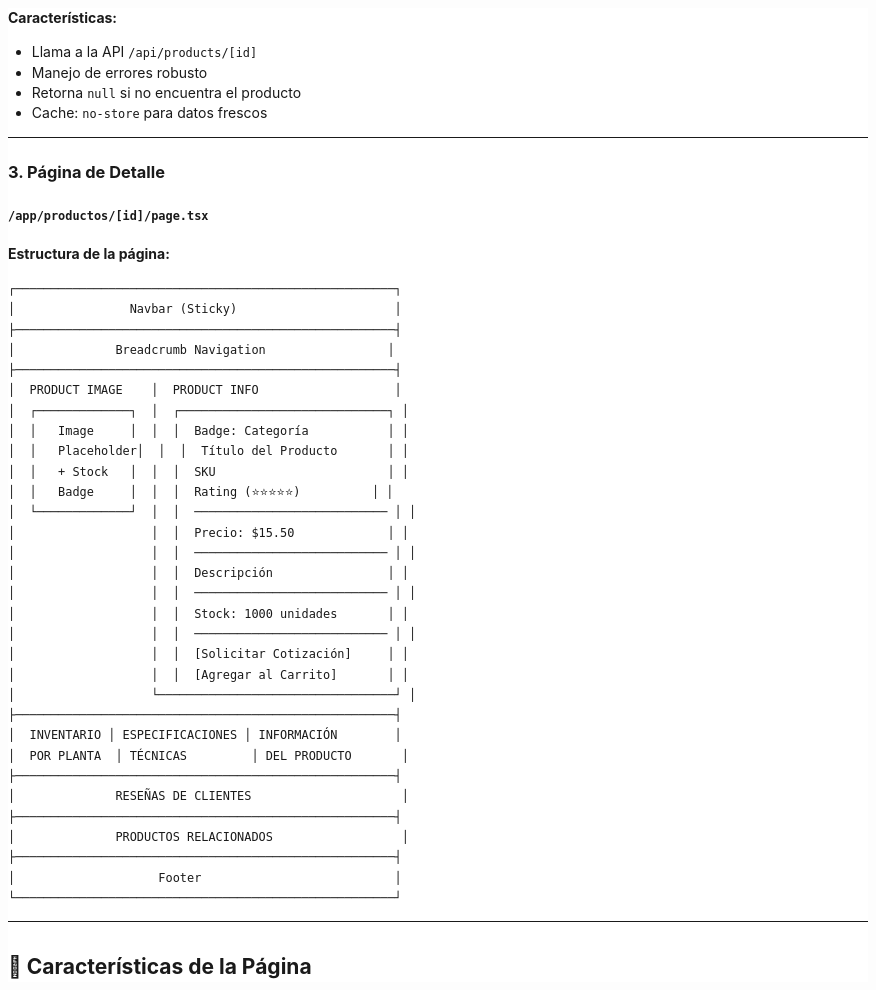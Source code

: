 **Características:**
- Llama a la API `/api/products/[id]`
- Manejo de errores robusto
- Retorna `null` si no encuentra el producto
- Cache: `no-store` para datos frescos

---

### 3. Página de Detalle

#### `/app/productos/[id]/page.tsx`

**Estructura de la página:**

```
┌─────────────────────────────────────────────────────┐
│                Navbar (Sticky)                      │
├─────────────────────────────────────────────────────┤
│              Breadcrumb Navigation                 │
├─────────────────────────────────────────────────────┤
│  PRODUCT IMAGE    │  PRODUCT INFO                   │
│  ┌─────────────┐  │  ┌─────────────────────────────┐ │
│  │   Image     │  │  │  Badge: Categoría           │ │
│  │   Placeholder│  │  │  Título del Producto       │ │
│  │   + Stock   │  │  │  SKU                        │ │
│  │   Badge     │  │  │  Rating (⭐⭐⭐⭐⭐)          │ │
│  └─────────────┘  │  │  ─────────────────────────── │ │
│                   │  │  Precio: $15.50             │ │
│                   │  │  ─────────────────────────── │ │
│                   │  │  Descripción                │ │
│                   │  │  ─────────────────────────── │ │
│                   │  │  Stock: 1000 unidades       │ │
│                   │  │  ─────────────────────────── │ │
│                   │  │  [Solicitar Cotización]     │ │
│                   │  │  [Agregar al Carrito]       │ │
│                   └─────────────────────────────────┘ │
├─────────────────────────────────────────────────────┤
│  INVENTARIO │ ESPECIFICACIONES │ INFORMACIÓN        │
│  POR PLANTA  │ TÉCNICAS         │ DEL PRODUCTO       │
├─────────────────────────────────────────────────────┤
│              RESEÑAS DE CLIENTES                     │
├─────────────────────────────────────────────────────┤
│              PRODUCTOS RELACIONADOS                  │
├─────────────────────────────────────────────────────┤
│                    Footer                           │
└─────────────────────────────────────────────────────┘
```

---

## 🎨 Características de la Página
